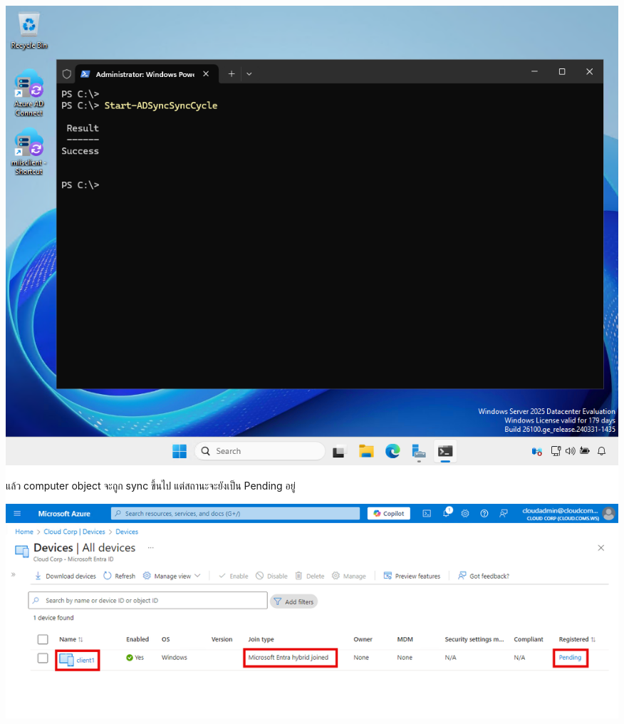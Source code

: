 ![alt text](../assets/ehj/250213/image-37.png)

แล้ว computer object จะถูก sync ขึ้นไป แต่สถานะจะยังเป็น Pending อยู่

![alt text](../assets/ehj/250213/image-28.png)

